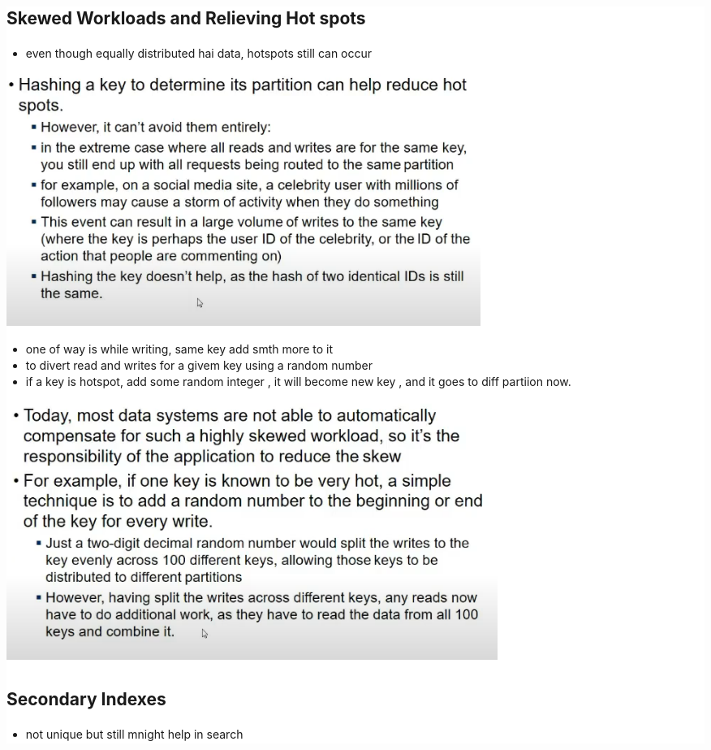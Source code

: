 ## Skewed Workloads and Relieving Hot spots

- even though equally distributed hai data, hotspots still can occur

![hs](hs1.png)

- one of way is while writing, same key add smth more to it
- to divert read and writes for a givem key using a random number
- if a key is hotspot, add some random integer , it will become new key , and it goes to diff partiion now.

![hs](hs2.png)

## Secondary Indexes

- not unique but still mnight help in search
